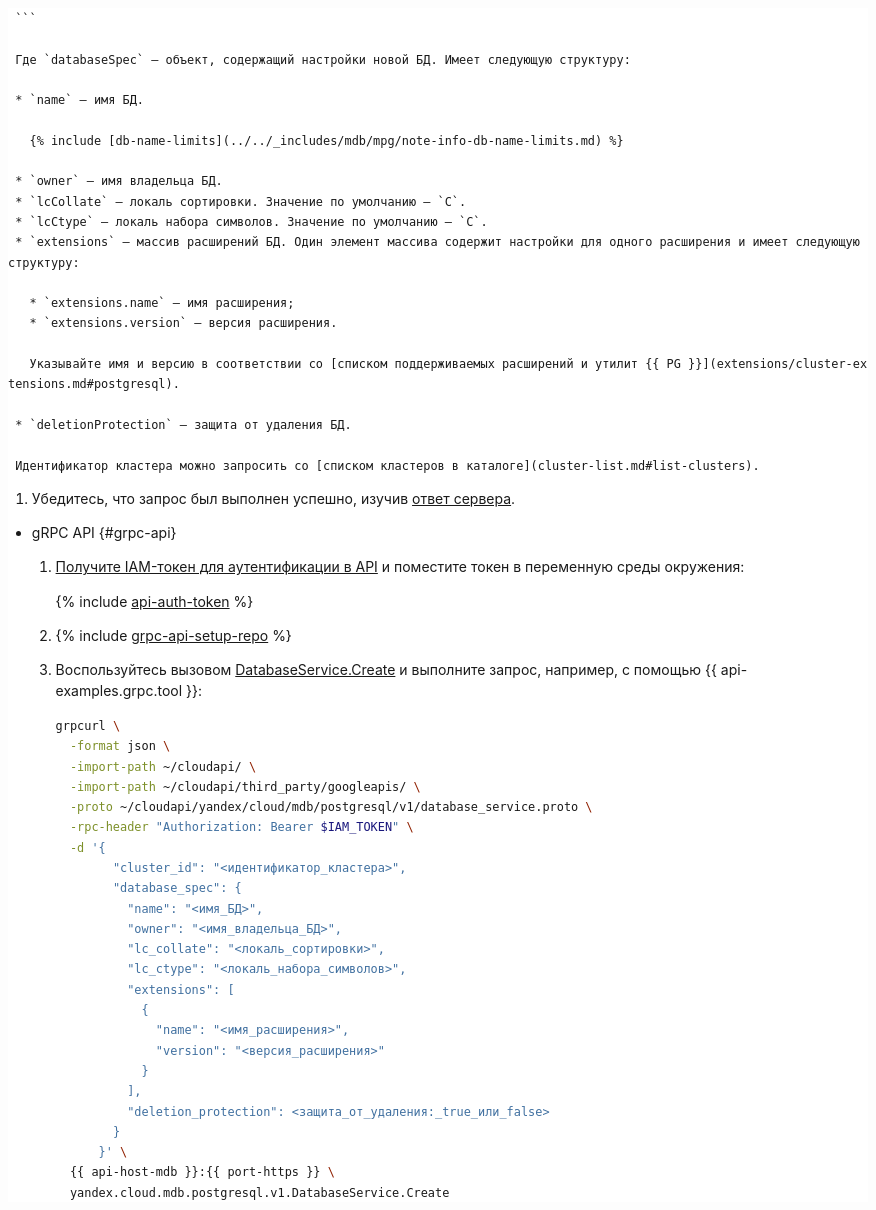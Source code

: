      ```

     Где `databaseSpec` — объект, содержащий настройки новой БД. Имеет следующую структуру:

     * `name` — имя БД.

       {% include [db-name-limits](../../_includes/mdb/mpg/note-info-db-name-limits.md) %}

     * `owner` — имя владельца БД.
     * `lcCollate` — локаль сортировки. Значение по умолчанию — `C`.
     * `lcCtype` — локаль набора символов. Значение по умолчанию — `C`.
     * `extensions` — массив расширений БД. Один элемент массива содержит настройки для одного расширения и имеет следующую структуру:

       * `extensions.name` — имя расширения;
       * `extensions.version` — версия расширения.

       Указывайте имя и версию в соответствии со [списком поддерживаемых расширений и утилит {{ PG }}](extensions/cluster-extensions.md#postgresql).

     * `deletionProtection` — защита от удаления БД.

     Идентификатор кластера можно запросить со [списком кластеров в каталоге](cluster-list.md#list-clusters).

  1. Убедитесь, что запрос был выполнен успешно, изучив [ответ сервера](../api-ref/Database/create.md#yandex.cloud.operation.Operation).

- gRPC API {#grpc-api}

  1. [Получите IAM-токен для аутентификации в API](../api-ref/authentication.md) и поместите токен в переменную среды окружения:

     {% include [api-auth-token](../../_includes/mdb/api-auth-token.md) %}

  1. {% include [grpc-api-setup-repo](../../_includes/mdb/grpc-api-setup-repo.md) %}
  1. Воспользуйтесь вызовом [DatabaseService.Create](../api-ref/grpc/Database/create.md) и выполните запрос, например, с помощью {{ api-examples.grpc.tool }}:

     ```bash
     grpcurl \
       -format json \
       -import-path ~/cloudapi/ \
       -import-path ~/cloudapi/third_party/googleapis/ \
       -proto ~/cloudapi/yandex/cloud/mdb/postgresql/v1/database_service.proto \
       -rpc-header "Authorization: Bearer $IAM_TOKEN" \
       -d '{
             "cluster_id": "<идентификатор_кластера>",
             "database_spec": {
               "name": "<имя_БД>",
               "owner": "<имя_владельца_БД>",
               "lc_collate": "<локаль_сортировки>",
               "lc_ctype": "<локаль_набора_символов>",
               "extensions": [
                 {
                   "name": "<имя_расширения>",
                   "version": "<версия_расширения>"
                 }
               ],
               "deletion_protection": <защита_от_удаления:_true_или_false>
             }
           }' \
       {{ api-host-mdb }}:{{ port-https }} \
       yandex.cloud.mdb.postgresql.v1.DatabaseService.Create
     ```

